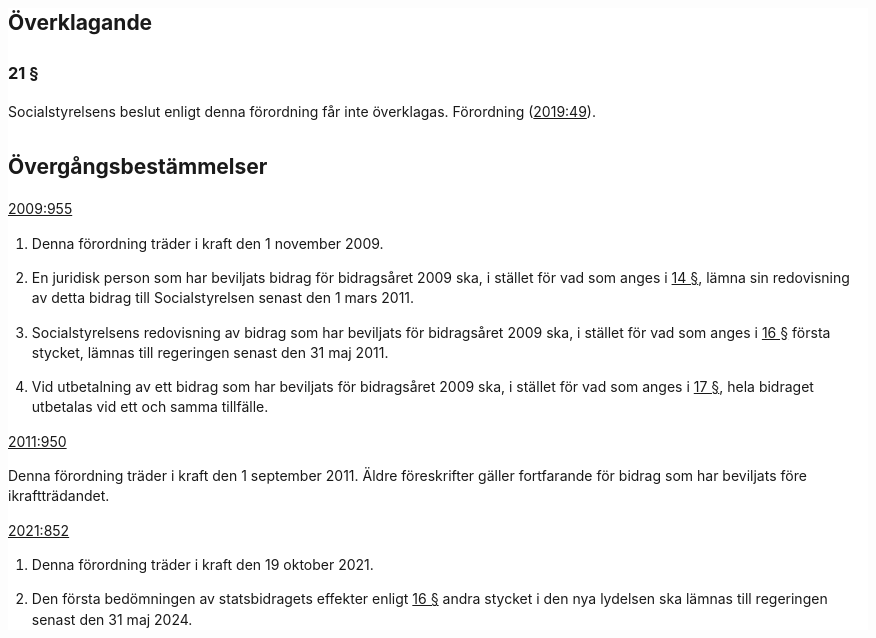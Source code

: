 ## Överklagande

### 21 §

Socialstyrelsens beslut enligt denna förordning får inte överklagas. Förordning ([2019:49](https://selex.se/eli/sfs/2019/49)).

## Övergångsbestämmelser

[2009:955](https://selex.se/eli/sfs/2009/955)

1. Denna förordning träder i kraft den 1 november 2009.

2. En juridisk person som har beviljats bidrag för bidragsåret 2009 ska, i stället för vad som anges i [14 §](#14), lämna sin redovisning av detta bidrag till Socialstyrelsen senast den 1 mars 2011.

3. Socialstyrelsens redovisning av bidrag som har beviljats för bidragsåret 2009 ska, i stället för vad som anges i [16 §](#16) första stycket, lämnas till regeringen senast den 31 maj 2011.

4. Vid utbetalning av ett bidrag som har beviljats för bidragsåret 2009 ska, i stället för vad som anges i [17 §](#17), hela bidraget utbetalas vid ett och samma tillfälle.

[2011:950](https://selex.se/eli/sfs/2011/950)

Denna förordning träder i kraft den 1 september 2011. Äldre föreskrifter gäller fortfarande för bidrag som har beviljats före ikraftträdandet.

[2021:852](https://selex.se/eli/sfs/2021/852)

1. Denna förordning träder i kraft den 19 oktober 2021.

2. Den första bedömningen av statsbidragets effekter enligt [16 §](#16) andra stycket i den nya lydelsen ska lämnas till regeringen senast den 31 maj 2024.